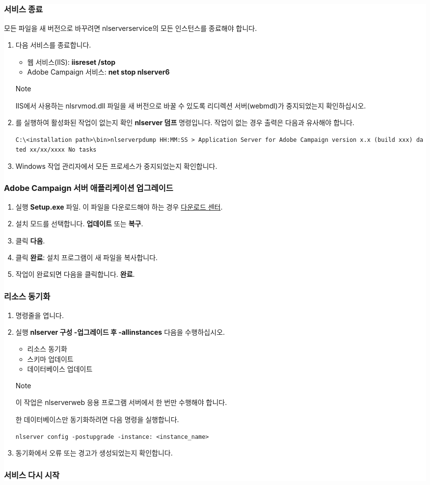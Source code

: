 ### 서비스 종료

모든 파일을 새 버전으로 바꾸려면 nlserverservice의 모든 인스턴스를 종료해야 합니다.

1. 다음 서비스를 종료합니다.

   * 웹 서비스(IIS): **iisreset /stop**
   * Adobe Campaign 서비스: **net stop nlserver6**

   >[!NOTE]
   >
   >IIS에서 사용하는 nlsrvmod.dll 파일을 새 버전으로 바꿀 수 있도록 리디렉션 서버(webmdl)가 중지되었는지 확인하십시오.
   >

1. 를 실행하여 활성화된 작업이 없는지 확인 **nlserver 덤프** 명령입니다. 작업이 없는 경우 출력은 다음과 유사해야 합니다.

   ```
   C:\<installation path>\bin>nlserverpdump HH:MM:SS > Application Server for Adobe Campaign version x.x (build xxx) dated xx/xx/xxxx No tasks
   ```

1. Windows 작업 관리자에서 모든 프로세스가 중지되었는지 확인합니다.

### Adobe Campaign 서버 애플리케이션 업그레이드

1. 실행 **Setup.exe** 파일. 이 파일을 다운로드해야 하는 경우 [다운로드 센터](https://experience.adobe.com/#/downloads/content/software-distribution/ko/campaign.html).

1. 설치 모드를 선택합니다. **업데이트** 또는 **복구**.

1. 클릭 **다음**.

1. 클릭 **완료**: 설치 프로그램이 새 파일을 복사합니다.

1. 작업이 완료되면 다음을 클릭합니다. **완료**.

### 리소스 동기화

1. 명령줄을 엽니다.

1. 실행 **nlserver 구성 -업그레이드 후 -allinstances** 다음을 수행하십시오.

   * 리소스 동기화
   * 스키마 업데이트
   * 데이터베이스 업데이트

   >[!NOTE]
   >
   >이 작업은 nlserverweb 응용 프로그램 서버에서 한 번만 수행해야 합니다.
   >

   한 데이터베이스만 동기화하려면 다음 명령을 실행합니다.

   ```
   nlserver config -postupgrade -instance: <instance_name>
   ```

1. 동기화에서 오류 또는 경고가 생성되었는지 확인합니다.

### 서비스 다시 시작
